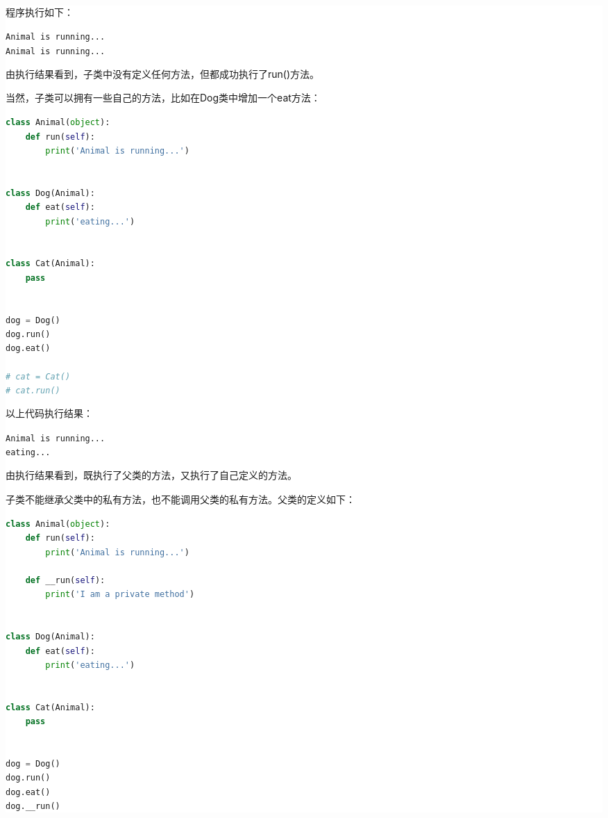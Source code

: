 程序执行如下：

```markdown
Animal is running...
Animal is running...
```

由执行结果看到，子类中没有定义任何方法，但都成功执行了run()方法。



当然，子类可以拥有一些自己的方法，比如在Dog类中增加一个eat方法：

```python
class Animal(object):
    def run(self):
        print('Animal is running...')


class Dog(Animal):
    def eat(self):
        print('eating...')


class Cat(Animal):
    pass


dog = Dog()
dog.run()
dog.eat()

# cat = Cat()
# cat.run()
```

以上代码执行结果：

```markdown
Animal is running...
eating...
```

由执行结果看到，既执行了父类的方法，又执行了自己定义的方法。



子类不能继承父类中的私有方法，也不能调用父类的私有方法。父类的定义如下：

```python
class Animal(object):
    def run(self):
        print('Animal is running...')

    def __run(self):
        print('I am a private method')


class Dog(Animal):
    def eat(self):
        print('eating...')


class Cat(Animal):
    pass


dog = Dog()
dog.run()
dog.eat()
dog.__run()
```